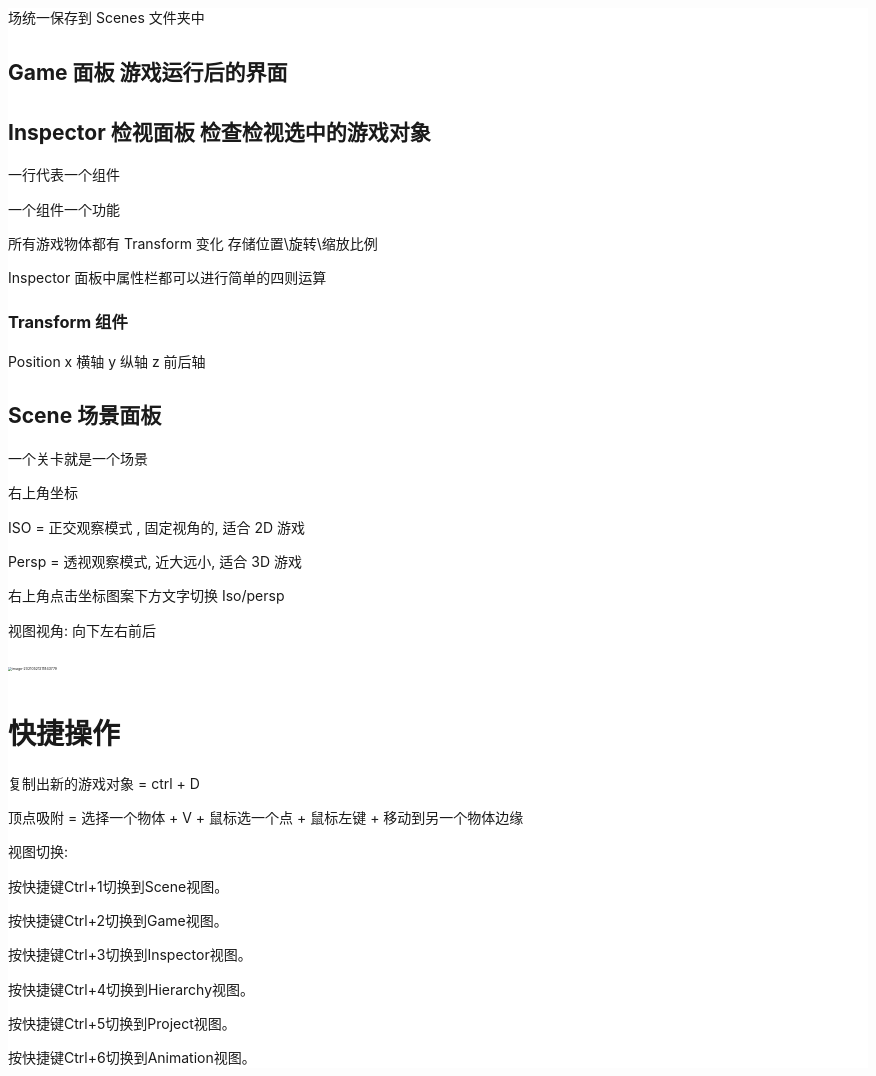 场统一保存到 Scenes 文件夹中



## Game 面板 游戏运行后的界面

## Inspector 检视面板 检查检视选中的游戏对象

一行代表一个组件

一个组件一个功能

所有游戏物体都有 Transform 变化 存储位置\旋转\缩放比例

Inspector 面板中属性栏都可以进行简单的四则运算

### Transform 组件

Position x 横轴 y 纵轴 z 前后轴



## Scene 场景面板

一个关卡就是一个场景

右上角坐标

ISO = 正交观察模式 , 固定视角的, 适合 2D 游戏

Persp = 透视观察模式, 近大远小, 适合 3D 游戏

右上角点击坐标图案下方文字切换 Iso/persp

视图视角: 向下左右前后

<img src="../../Library/Application Support/typora-user-images/image-20210521211843779.png" alt="image-20210521211843779" style="zoom:25%;" />



# 快捷操作

复制出新的游戏对象 = ctrl + D

顶点吸附 = 选择一个物体 + V + 鼠标选一个点 + 鼠标左键 + 移动到另一个物体边缘

视图切换: 

 按快捷键Ctrl+1切换到Scene视图。

按快捷键Ctrl+2切换到Game视图。

按快捷键Ctrl+3切换到Inspector视图。

按快捷键Ctrl+4切换到Hierarchy视图。

按快捷键Ctrl+5切换到Project视图。

按快捷键Ctrl+6切换到Animation视图。
